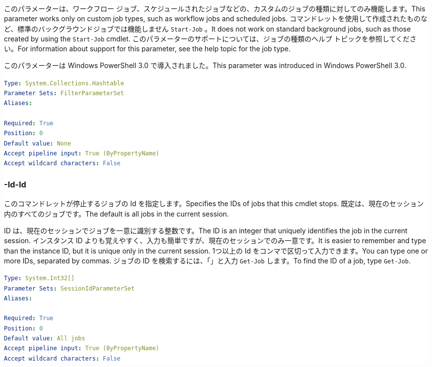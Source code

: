 <span data-ttu-id="0134c-173">このパラメーターは、ワークフロー ジョブ、スケジュールされたジョブなどの、カスタムのジョブの種類に対してのみ機能します。</span><span class="sxs-lookup"><span data-stu-id="0134c-173">This parameter works only on custom job types, such as workflow jobs and scheduled jobs.</span></span> <span data-ttu-id="0134c-174">コマンドレットを使用して作成されたものなど、標準のバックグラウンドジョブでは機能しません `Start-Job` 。</span><span class="sxs-lookup"><span data-stu-id="0134c-174">It does not work on standard background jobs, such as those created by using the `Start-Job` cmdlet.</span></span> <span data-ttu-id="0134c-175">このパラメーターのサポートについては、ジョブの種類のヘルプ トピックを参照してください。</span><span class="sxs-lookup"><span data-stu-id="0134c-175">For information about support for this parameter, see the help topic for the job type.</span></span>

<span data-ttu-id="0134c-176">このパラメーターは Windows PowerShell 3.0 で導入されました。</span><span class="sxs-lookup"><span data-stu-id="0134c-176">This parameter was introduced in Windows PowerShell 3.0.</span></span>

```yaml
Type: System.Collections.Hashtable
Parameter Sets: FilterParameterSet
Aliases:

Required: True
Position: 0
Default value: None
Accept pipeline input: True (ByPropertyName)
Accept wildcard characters: False
```

### <span data-ttu-id="0134c-177">-Id</span><span class="sxs-lookup"><span data-stu-id="0134c-177">-Id</span></span>

<span data-ttu-id="0134c-178">このコマンドレットが停止するジョブの Id を指定します。</span><span class="sxs-lookup"><span data-stu-id="0134c-178">Specifies the IDs of jobs that this cmdlet stops.</span></span> <span data-ttu-id="0134c-179">既定は、現在のセッション内のすべてのジョブです。</span><span class="sxs-lookup"><span data-stu-id="0134c-179">The default is all jobs in the current session.</span></span>

<span data-ttu-id="0134c-180">ID は、現在のセッションでジョブを一意に識別する整数です。</span><span class="sxs-lookup"><span data-stu-id="0134c-180">The ID is an integer that uniquely identifies the job in the current session.</span></span> <span data-ttu-id="0134c-181">インスタンス ID よりも覚えやすく、入力も簡単ですが、現在のセッションでのみ一意です。</span><span class="sxs-lookup"><span data-stu-id="0134c-181">It is easier to remember and type than the instance ID, but it is unique only in the current session.</span></span> <span data-ttu-id="0134c-182">1つ以上の Id をコンマで区切って入力できます。</span><span class="sxs-lookup"><span data-stu-id="0134c-182">You can type one or more IDs, separated by commas.</span></span> <span data-ttu-id="0134c-183">ジョブの ID を検索するには、「」と入力 `Get-Job` します。</span><span class="sxs-lookup"><span data-stu-id="0134c-183">To find the ID of a job, type `Get-Job`.</span></span>

```yaml
Type: System.Int32[]
Parameter Sets: SessionIdParameterSet
Aliases:

Required: True
Position: 0
Default value: All jobs
Accept pipeline input: True (ByPropertyName)
Accept wildcard characters: False
```
